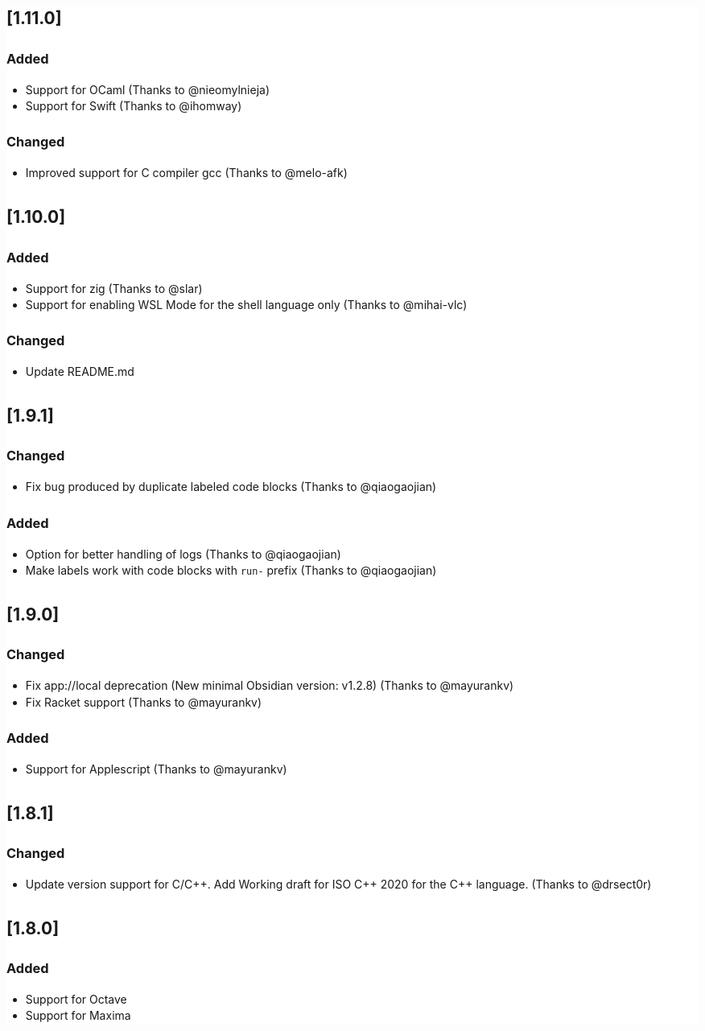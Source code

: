 
## [1.11.0]
### Added
- Support for OCaml (Thanks to @nieomylnieja)
- Support for Swift (Thanks to @ihomway)

### Changed
- Improved support for C compiler gcc (Thanks to @melo-afk)


## [1.10.0]
### Added
- Support for zig (Thanks to @slar)
- Support for enabling WSL Mode for the shell language only (Thanks to @mihai-vlc)

### Changed
- Update README.md


## [1.9.1]
### Changed
- Fix bug produced by duplicate labeled code blocks (Thanks to @qiaogaojian)

### Added
- Option for better handling of logs (Thanks to @qiaogaojian)
- Make labels work with code blocks with `run-` prefix (Thanks to @qiaogaojian)


## [1.9.0]
### Changed
- Fix app://local deprecation (New minimal Obsidian version: v1.2.8) (Thanks to @mayurankv)
- Fix Racket support (Thanks to @mayurankv)

### Added
- Support for Applescript (Thanks to @mayurankv)


## [1.8.1]
### Changed
- Update version support for C/C++. Add Working draft for ISO C++ 2020 for the C++ language. (Thanks to @drsect0r)

## [1.8.0]
### Added
- Support for Octave
- Support for Maxima
